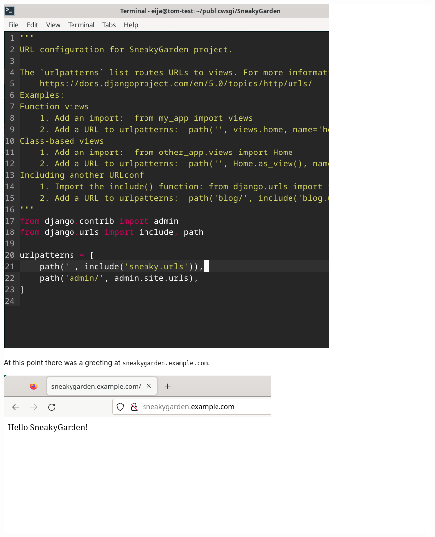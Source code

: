 ![105](Screenshots/7/105.png)

At this point there was a greeting at `sneakygarden.example.com`.

![106](Screenshots/7/106.png)
